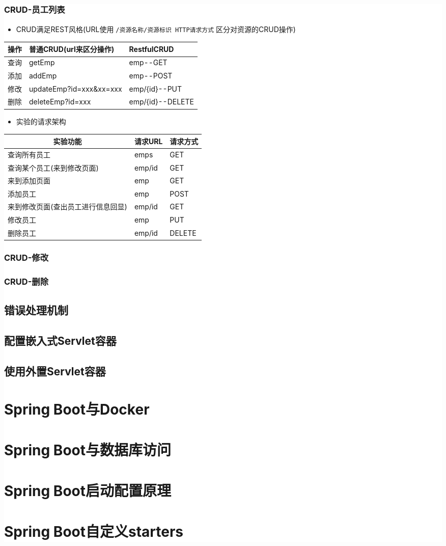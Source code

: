 ### CRUD-员工列表  
- CRUD满足REST风格(URL使用 `/资源名称/资源标识 HTTP请求方式` 区分对资源的CRUD操作)    

操作|普通CRUD(url来区分操作)|**RestfulCRUD**    
:-|:-|:-  
查询|getEmp|emp--GET    
添加|addEmp|emp--POST  
修改|updateEmp?id=xxx&xx=xxx|emp/{id}--PUT  
删除|deleteEmp?id=xxx|emp/{id}--DELETE

- 实验的请求架构    

实验功能|请求URL|请求方式  
-|-|-  
查询所有员工|emps|GET  
查询某个员工(来到修改页面)|emp/id|GET  
来到添加页面|emp|GET  
添加员工|emp|POST  
来到修改页面(查出员工进行信息回显)|emp/id|GET  
修改员工|emp|PUT  
删除员工|emp/id|DELETE

### CRUD-修改
### CRUD-删除

## 错误处理机制  

## 配置嵌入式Servlet容器  

## 使用外置Servlet容器  

# Spring Boot与Docker  

# Spring Boot与数据库访问  

# Spring Boot启动配置原理  

# Spring Boot自定义starters